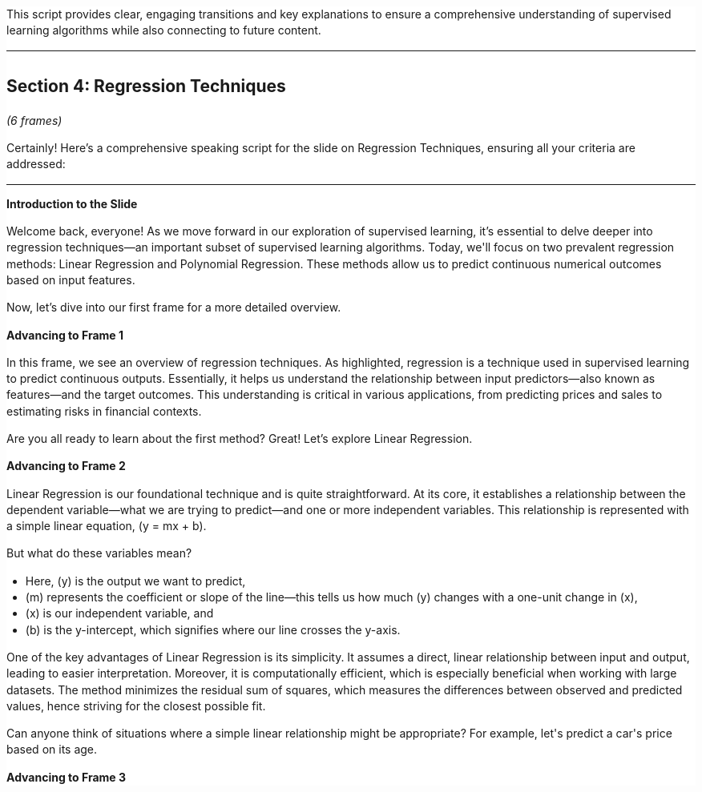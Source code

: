 This script provides clear, engaging transitions and key explanations to ensure a comprehensive understanding of supervised learning algorithms while also connecting to future content.

---

## Section 4: Regression Techniques
*(6 frames)*

Certainly! Here’s a comprehensive speaking script for the slide on Regression Techniques, ensuring all your criteria are addressed:

---

**Introduction to the Slide**

Welcome back, everyone! As we move forward in our exploration of supervised learning, it’s essential to delve deeper into regression techniques—an important subset of supervised learning algorithms. Today, we'll focus on two prevalent regression methods: Linear Regression and Polynomial Regression. These methods allow us to predict continuous numerical outcomes based on input features. 

Now, let’s dive into our first frame for a more detailed overview.

**Advancing to Frame 1**

In this frame, we see an overview of regression techniques. As highlighted, regression is a technique used in supervised learning to predict continuous outputs. Essentially, it helps us understand the relationship between input predictors—also known as features—and the target outcomes. This understanding is critical in various applications, from predicting prices and sales to estimating risks in financial contexts. 

Are you all ready to learn about the first method? Great! Let’s explore Linear Regression.

**Advancing to Frame 2**

Linear Regression is our foundational technique and is quite straightforward. At its core, it establishes a relationship between the dependent variable—what we are trying to predict—and one or more independent variables. This relationship is represented with a simple linear equation, \(y = mx + b\).

But what do these variables mean? 
- Here, \(y\) is the output we want to predict, 
- \(m\) represents the coefficient or slope of the line—this tells us how much \(y\) changes with a one-unit change in \(x\),
- \(x\) is our independent variable, and
- \(b\) is the y-intercept, which signifies where our line crosses the y-axis.

One of the key advantages of Linear Regression is its simplicity. It assumes a direct, linear relationship between input and output, leading to easier interpretation. Moreover, it is computationally efficient, which is especially beneficial when working with large datasets. The method minimizes the residual sum of squares, which measures the differences between observed and predicted values, hence striving for the closest possible fit.

Can anyone think of situations where a simple linear relationship might be appropriate? For example, let's predict a car's price based on its age.

**Advancing to Frame 3**
